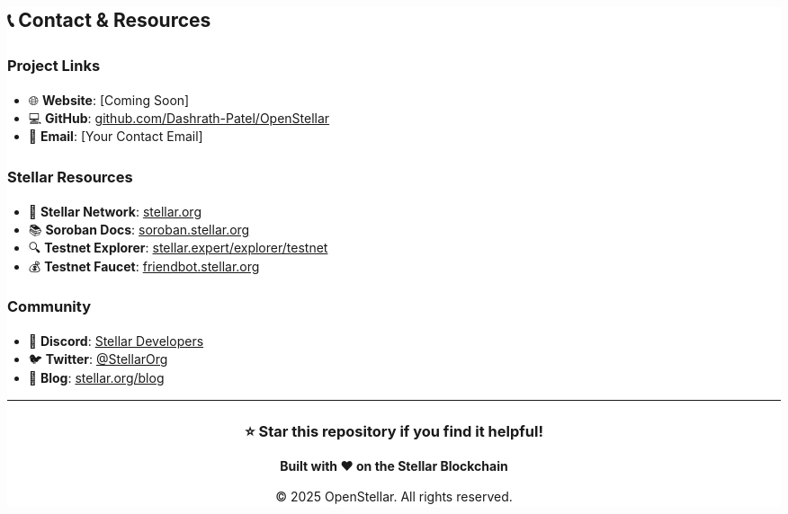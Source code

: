 
## 📞 Contact & Resources

### Project Links

- 🌐 **Website**: [Coming Soon]
- 💻 **GitHub**: [github.com/Dashrath-Patel/OpenStellar](https://github.com/Dashrath-Patel/OpenStellar)
- 📧 **Email**: [Your Contact Email]

### Stellar Resources

- 🔗 **Stellar Network**: [stellar.org](https://stellar.org)
- 📚 **Soroban Docs**: [soroban.stellar.org](https://soroban.stellar.org)
- 🔍 **Testnet Explorer**: [stellar.expert/explorer/testnet](https://stellar.expert/explorer/testnet)
- 💰 **Testnet Faucet**: [friendbot.stellar.org](https://friendbot.stellar.org)

### Community

- 💬 **Discord**: [Stellar Developers](https://discord.gg/stellar)
- 🐦 **Twitter**: [@StellarOrg](https://twitter.com/StellarOrg)
- 📝 **Blog**: [stellar.org/blog](https://stellar.org/blog)

---

<div align="center">
  
  ### ⭐ Star this repository if you find it helpful!
  
  **Built with ❤️ on the Stellar Blockchain**
  
  © 2025 OpenStellar. All rights reserved.
  
</div>

